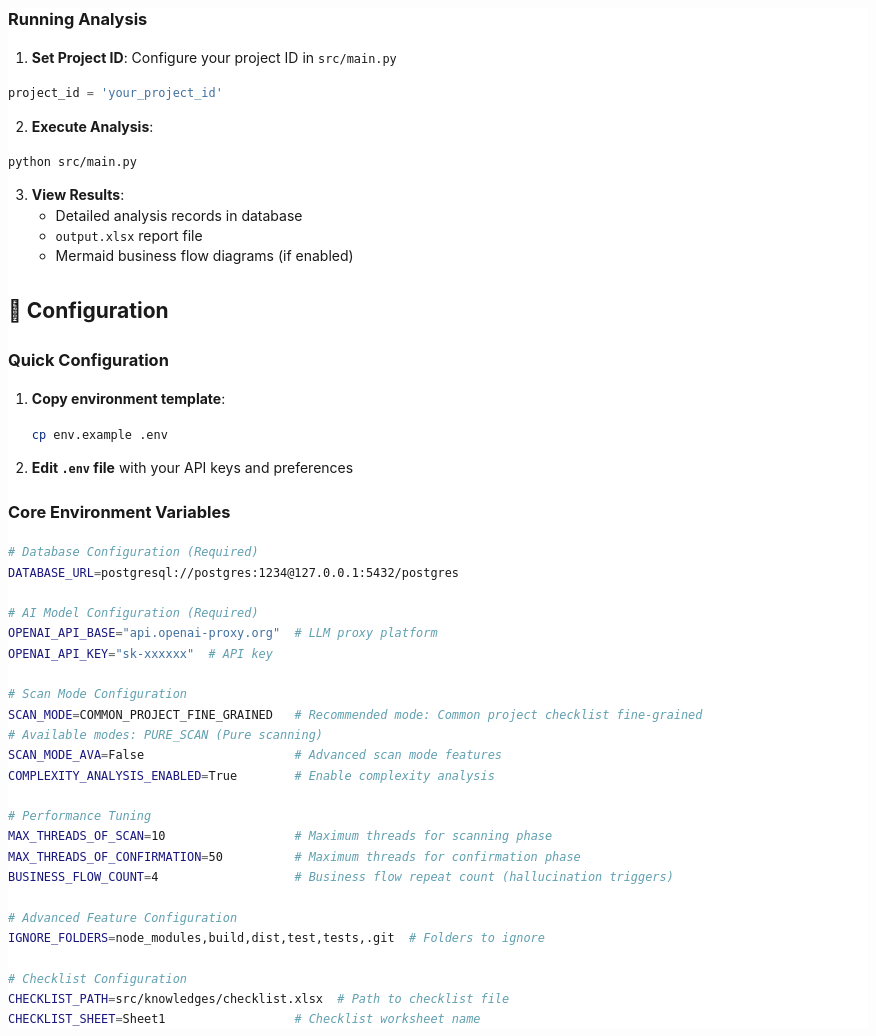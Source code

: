 ### Running Analysis

1. **Set Project ID**: Configure your project ID in `src/main.py`
```python
project_id = 'your_project_id'
```

2. **Execute Analysis**:
```bash
python src/main.py
```

3. **View Results**: 
   - Detailed analysis records in database
   - `output.xlsx` report file
   - Mermaid business flow diagrams (if enabled)

## 🔧 Configuration

### Quick Configuration

1. **Copy environment template**:
   ```bash
   cp env.example .env
   ```

2. **Edit `.env` file** with your API keys and preferences

### Core Environment Variables

```bash
# Database Configuration (Required)
DATABASE_URL=postgresql://postgres:1234@127.0.0.1:5432/postgres

# AI Model Configuration (Required)
OPENAI_API_BASE="api.openai-proxy.org"  # LLM proxy platform
OPENAI_API_KEY="sk-xxxxxx"  # API key

# Scan Mode Configuration
SCAN_MODE=COMMON_PROJECT_FINE_GRAINED   # Recommended mode: Common project checklist fine-grained
# Available modes: PURE_SCAN (Pure scanning)
SCAN_MODE_AVA=False                     # Advanced scan mode features
COMPLEXITY_ANALYSIS_ENABLED=True        # Enable complexity analysis

# Performance Tuning
MAX_THREADS_OF_SCAN=10                  # Maximum threads for scanning phase
MAX_THREADS_OF_CONFIRMATION=50          # Maximum threads for confirmation phase
BUSINESS_FLOW_COUNT=4                   # Business flow repeat count (hallucination triggers)

# Advanced Feature Configuration
IGNORE_FOLDERS=node_modules,build,dist,test,tests,.git  # Folders to ignore

# Checklist Configuration
CHECKLIST_PATH=src/knowledges/checklist.xlsx  # Path to checklist file
CHECKLIST_SHEET=Sheet1                  # Checklist worksheet name
```

